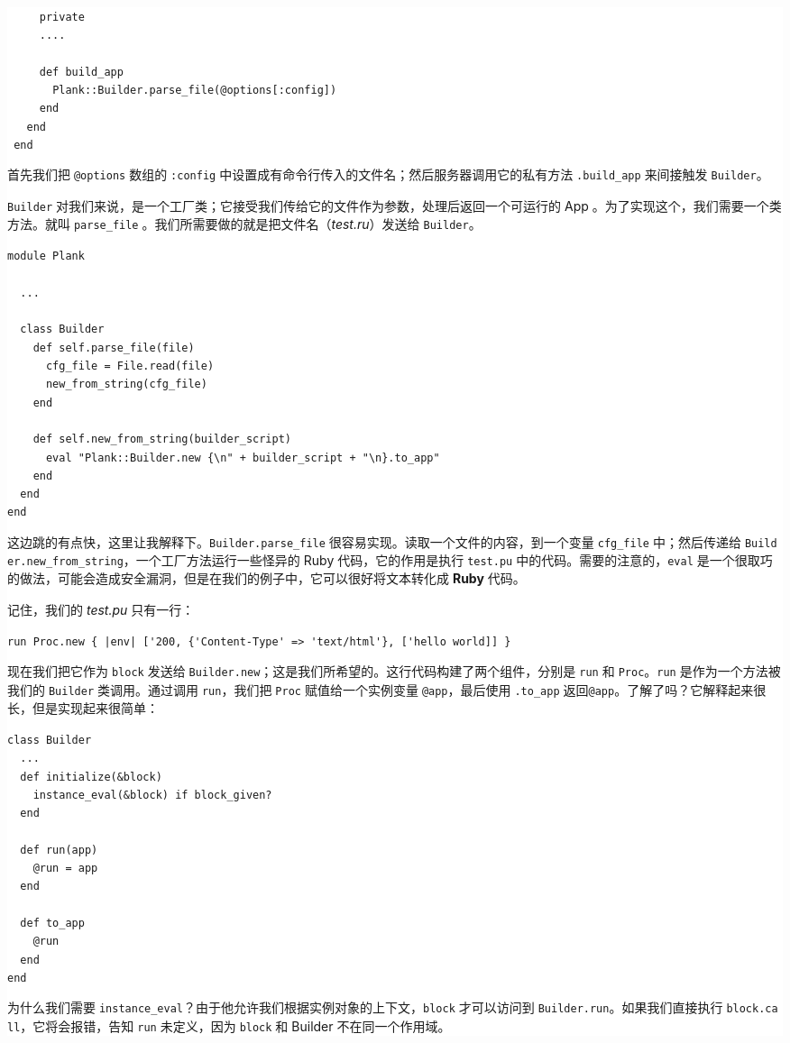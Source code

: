 	     private
	     ....
	     
	     def build_app
	       Plank::Builder.parse_file(@options[:config])
	     end
	   end
	 end

首先我们把 `@options` 数组的 `:config` 中设置成有命令行传入的文件名；然后服务器调用它的私有方法 `.build_app` 来间接触发 `Builder`。

`Builder` 对我们来说，是一个工厂类；它接受我们传给它的文件作为参数，处理后返回一个可运行的 App 。为了实现这个，我们需要一个类方法。就叫 `parse_file` 。我们所需要做的就是把文件名（*test.ru*）发送给 `Builder`。

	module Plank
		
      ...

	  class Builder
	    def self.parse_file(file)
	      cfg_file = File.read(file)
	      new_from_string(cfg_file)
	    end
	  
	    def self.new_from_string(builder_script)
	      eval "Plank::Builder.new {\n" + builder_script + "\n}.to_app"
	    end
	  end
	end

这边跳的有点快，这里让我解释下。`Builder.parse_file` 很容易实现。读取一个文件的内容，到一个变量 `cfg_file` 中；然后传递给 `Builder.new_from_string`，一个工厂方法运行一些怪异的 Ruby 代码，它的作用是执行 `test.pu` 中的代码。需要的注意的，`eval` 是一个很取巧的做法，可能会造成安全漏洞，但是在我们的例子中，它可以很好将文本转化成 **Ruby** 代码。

记住，我们的 *test.pu* 只有一行：

	run Proc.new { |env| ['200, {'Content-Type' => 'text/html'}, ['hello world]] }

现在我们把它作为 `block` 发送给 `Builder.new`；这是我们所希望的。这行代码构建了两个组件，分别是 `run` 和 `Proc`。`run` 是作为一个方法被我们的 `Builder` 类调用。通过调用 `run`，我们把 `Proc` 赋值给一个实例变量 `@app`，最后使用 `.to_app`  返回`@app`。了解了吗？它解释起来很长，但是实现起来很简单：

	class Builder
	  ...
	  def initialize(&block)
	    instance_eval(&block) if block_given?
	  end
	
	  def run(app)
	    @run = app
	  end
	
	  def to_app
	    @run
	  end
	end

为什么我们需要 `instance_eval`？由于他允许我们根据实例对象的上下文，`block` 才可以访问到 `Builder.run`。如果我们直接执行 `block.call`，它将会报错，告知 `run` 未定义，因为 `block` 和 Builder 不在同一个作用域。 
